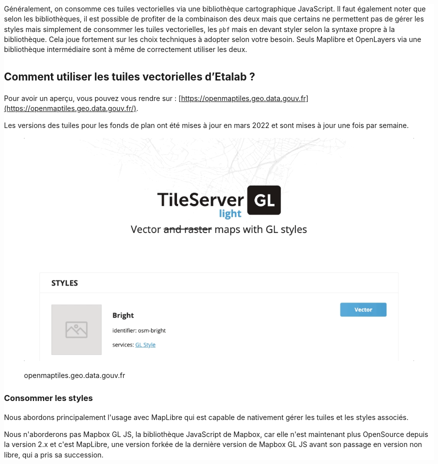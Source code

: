 Généralement, on consomme ces tuiles vectorielles via une bibliothèque cartographique JavaScript. Il faut également noter que selon les bibliothèques, il est possible de profiter de la combinaison des deux mais que certains ne permettent pas de gérer les styles mais simplement de consommer les tuiles vectorielles, les `pbf` mais en devant styler selon la syntaxe propre à la bibliothèque. Cela joue fortement sur les choix techniques à adopter selon votre besoin. Seuls Maplibre et OpenLayers via une bibliothèque intermédiaire sont à même de correctement utiliser les deux.

## Comment utiliser les tuiles vectorielles d’Etalab ? <a href="#comment-utiliser-les-tuiles-vectorielles-d-etalab" id="comment-utiliser-les-tuiles-vectorielles-d-etalab"></a>

Pour avoir un aperçu, vous pouvez vous rendre sur : [https://openmaptiles.geo.data.gouv.fr](https://openmaptiles.geo.data.gouv.fr/).

Les versions des tuiles pour les fonds de plan ont été mises à jour en mars 2022 et sont mises à jour une fois par semaine.

<figure><img src="../../.gitbook/assets/Jun-19-2023 12-52-57.gif" alt=""><figcaption><p>openmaptiles.geo.data.gouv.fr</p></figcaption></figure>

### Consommer les styles <a href="#consommer-les-styles" id="consommer-les-styles"></a>

Nous abordons principalement l'usage avec MapLibre qui est capable de nativement gérer les tuiles et les styles associés.&#x20;

Nous n'aborderons pas Mapbox GL JS, la bibliothèque JavaScript de Mapbox, car elle n'est maintenant plus OpenSource depuis la version 2.x et c'est MapLibre, une version forkée de la dernière version de Mapbox GL JS avant son passage en version non libre, qui a pris sa succession.&#x20;
